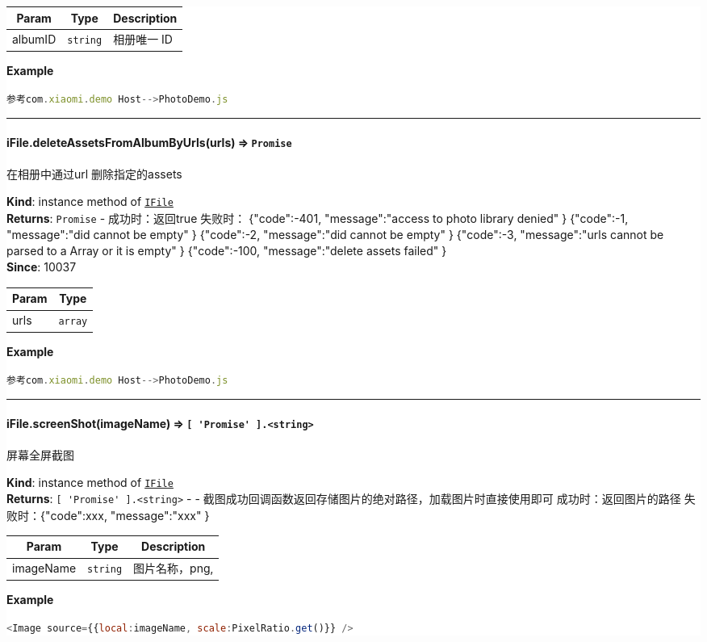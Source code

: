 | Param | Type | Description |
| --- | --- | --- |
| albumID | <code>string</code> | 相册唯一 ID |

**Example**  
```js
参考com.xiaomi.demo Host-->PhotoDemo.js
```

* * *

<a name="module_miot/host/file..IFile+deleteAssetsFromAlbumByUrls"></a>

#### iFile.deleteAssetsFromAlbumByUrls(urls) ⇒ <code>Promise</code>
在相册中通过url 删除指定的assets

**Kind**: instance method of [<code>IFile</code>](#module_miot/host/file..IFile)  
**Returns**: <code>Promise</code> - 成功时：返回true
失败时：
 {"code":-401, "message":"access to photo library denied" }
 {"code":-1, "message":"did cannot be empty" }
 {"code":-2, "message":"did cannot be empty" }
 {"code":-3, "message":"urls cannot be parsed to a Array or it is empty" }
 {"code":-100, "message":"delete assets failed" }  
**Since**: 10037  

| Param | Type |
| --- | --- |
| urls | <code>array</code> | 

**Example**  
```js
参考com.xiaomi.demo Host-->PhotoDemo.js
```

* * *

<a name="module_miot/host/file..IFile+screenShot"></a>

#### iFile.screenShot(imageName) ⇒ <code>[ &#x27;Promise&#x27; ].&lt;string&gt;</code>
屏幕全屏截图

**Kind**: instance method of [<code>IFile</code>](#module_miot/host/file..IFile)  
**Returns**: <code>[ &#x27;Promise&#x27; ].&lt;string&gt;</code> - - 截图成功回调函数返回存储图片的绝对路径，加载图片时直接使用即可
成功时：返回图片的路径
失败时：{"code":xxx, "message":"xxx" }  

| Param | Type | Description |
| --- | --- | --- |
| imageName | <code>string</code> | 图片名称，png, |

**Example**  
```js
<Image source={{local:imageName, scale:PixelRatio.get()}} />
```
